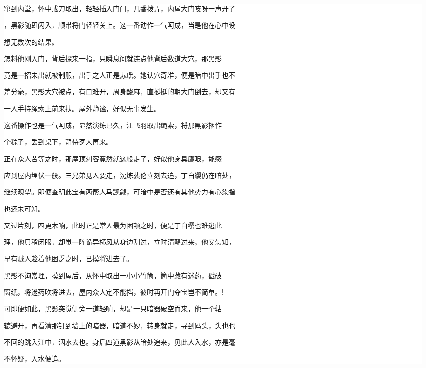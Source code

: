 窜到内堂，怀中戒刀取出，轻轻插入门闩，几番拨弄，内屋大门吱呀一声开了

，黑影随即闪入，顺带将门轻轻关上。这一番动作一气呵成，当是他在心中设

想无数次的结果。



怎料他刚入门，背后探来一指，只瞬息间就连点他背后数道大穴，那黑影

竟是一招未出就被制服，出手之人正是苏瑶。她认穴奇准，便是暗中出手也不

差分毫，黑影大穴被点，有口难开，周身酸麻，直挺挺的朝大门倒去，却又有

一人手持绳索上前来扶。屋外静谧，好似无事发生。



这番操作也是一气呵成，显然演练已久，江飞羽取出绳索，将那黑影捆作

个粽子，丢到桌下，静待歹人再来。



正在众人苦等之时，那屋顶刺客竟然就这般走了，好似他身具鹰眼，能感

应到屋内埋伏一般。三兄弟见人要走，沈炼裴伦立刻去追，丁白缨仍在暗处，

继续观望。即便查明此宝有两帮人马觊觎，可暗中是否还有其他势力有心染指

也还未可知。

又过片刻，四更木响，此时正是常人最为困顿之时，便是丁白缨也难逃此

理，他只稍闭眼，却觉一阵诡异横风从身边刮过，立时清醒过来，他又怎知，

早有贼人趁着他困乏之时，已摸将进去了。

黑影不询常理，摸到屋后，从怀中取出一小小竹筒，筒中藏有迷药，戳破

窗纸，将迷药吹将进去，屋内众人定不能挡，彼时再开门夺宝岂不简单。!

可即便如此，黑影突觉侧旁一道轻响，却是一只暗器破空而来，他一个轱

辘避开，再看清那钉到墙上的暗器，暗道不妙，转身就走，寻到码头，头也也

不回的跳入江中，泅水去也。身后四道黑影从暗处追来，见此人入水，亦是毫

不怀疑，入水便追。



